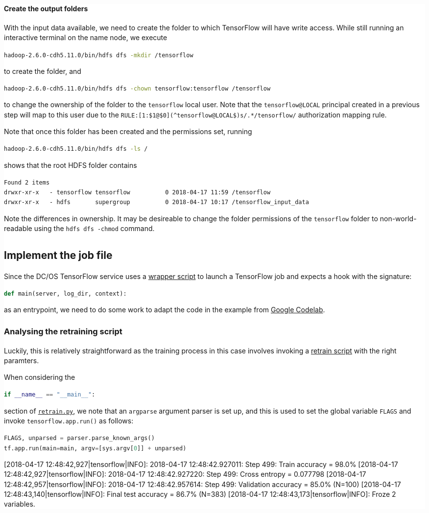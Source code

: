#### Create the output folders

With the input data available, we need to create the folder to which TensorFlow will have write access. While still running an interactive terminal on the name node, we execute
```bash
hadoop-2.6.0-cdh5.11.0/bin/hdfs dfs -mkdir /tensorflow
```
to create the folder, and
```bash
hadoop-2.6.0-cdh5.11.0/bin/hdfs dfs -chown tensorflow:tensorflow /tensorflow
```
to change the ownership of the folder to the `tensorflow` local user. Note that the `tensorflow@LOCAL` principal created in a previous step will map to this user due to the `RULE:[1:$1@$0](^tensorflow@LOCAL$)s/.*/tensorflow/` authorization mapping rule.

Note that once this folder has been created and the permissions set, running
```bash
hadoop-2.6.0-cdh5.11.0/bin/hdfs dfs -ls /
```
shows that the root HDFS folder contains
```
Found 2 items
drwxr-xr-x   - tensorflow tensorflow          0 2018-04-17 11:59 /tensorflow
drwxr-xr-x   - hdfs       supergroup          0 2018-04-17 10:17 /tensorflow_input_data
```
Note the differences in ownership. It may be desireable to change the folder permissions of the `tensorflow` folder to non-world-readable using the `hdfs dfs -chmod` command.

## Implement the job file

Since the DC/OS TensorFlow service uses a [wrapper script](https://github.com/mesosphere/dcos-tensorflow/blob/master/frameworks/tensorflow/src/main/dist/tf_wrapper.py.mustache) to launch a TensorFlow job and expects a hook with the signature:
```python
def main(server, log_dir, context):
```
as an entrypoint, we need to do some work to adapt the code in the example from [Google Codelab](https://github.com/googlecodelabs/tensorflow-for-poets-2).

### Analysing the retraining script
Luckily, this is relatively straightforward as the training process in this case involves invoking a [retrain script](https://github.com/tensorflow/hub/blob/master/examples/image_retraining/retrain.py) with the right paramters.

When considering the
```python
if __name__ == "__main__":
```
section of [`retrain.py`](https://github.com/tensorflow/hub/blob/master/examples/image_retraining/retrain.py#L1159), we note that an `argparse` argument parser is set up, and this is used to set the global variable `FLAGS` and invoke `tensorflow.app.run()` as follows:
```python
FLAGS, unparsed = parser.parse_known_args()
tf.app.run(main=main, argv=[sys.argv[0]] + unparsed)
```


[2018-04-17 12:48:42,927|tensorflow|INFO]: 2018-04-17 12:48:42.927011: Step 499: Train accuracy = 98.0%
[2018-04-17 12:48:42,927|tensorflow|INFO]: 2018-04-17 12:48:42.927220: Step 499: Cross entropy = 0.077798
[2018-04-17 12:48:42,957|tensorflow|INFO]: 2018-04-17 12:48:42.957614: Step 499: Validation accuracy = 85.0% (N=100)
[2018-04-17 12:48:43,140|tensorflow|INFO]: Final test accuracy = 86.7% (N=383)
[2018-04-17 12:48:43,173|tensorflow|INFO]: Froze 2 variables.